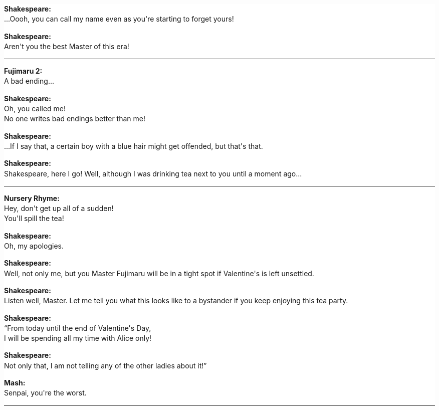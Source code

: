 **Shakespeare:**   
...Oooh, you can call my name even as you're starting to forget yours!  
  
   
**Shakespeare:**   
Aren't you the best Master of this era!  
  
   
  
---  
  
**Fujimaru 2:**   
A bad ending...  
   
**Shakespeare:**   
Oh, you called me!  
No one writes bad endings better than me!  
  
   
**Shakespeare:**   
...If I say that, a certain boy with a blue hair might get offended, but that's that.  
  
   
**Shakespeare:**   
Shakespeare, here I go! Well, although I was drinking tea next to you until a moment ago...  
  
   
  
  
---  
   
**Nursery Rhyme:**   
Hey, don't get up all of a sudden!  
You'll spill the tea!  
  
   
**Shakespeare:**   
Oh, my apologies.  
  
   
**Shakespeare:**   
Well, not only me, but you Master Fujimaru will be in a tight spot if Valentine's is left unsettled.  
  
   
**Shakespeare:**   
Listen well, Master. Let me tell you what this looks like to a bystander if you keep enjoying this tea party.  
  
   
**Shakespeare:**   
“From today until the end of Valentine's Day,  
I will be spending all my time with Alice only!  
  
   
**Shakespeare:**   
Not only that, I am not telling any of the other ladies about it!”  
  
   
**Mash:**   
Senpai, you're the worst.  
  
   
---  
  